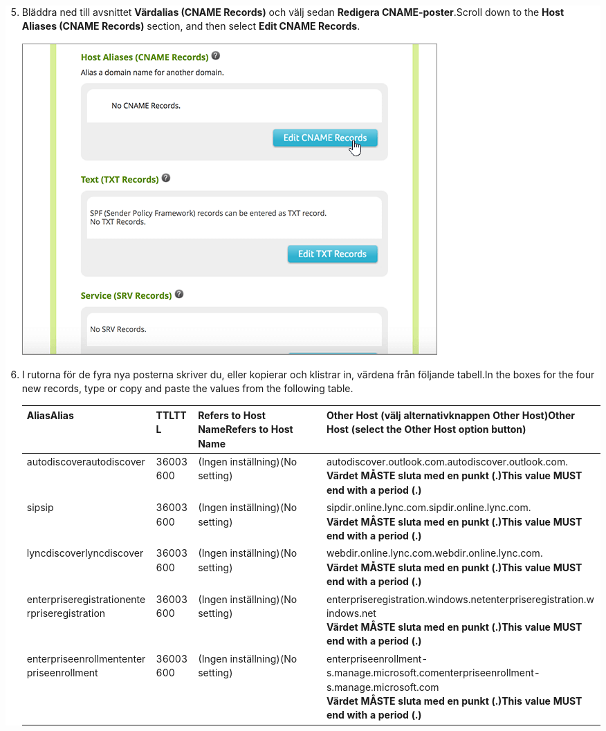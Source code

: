 5. <span data-ttu-id="b0505-214">Bläddra ned till avsnittet **Värdalias (CNAME Records)** och välj sedan **Redigera CNAME-poster**.</span><span class="sxs-lookup"><span data-stu-id="b0505-214">Scroll down to the **Host Aliases (CNAME Records)** section, and then select **Edit CNAME Records**.</span></span>
    
    ![Välj Redigera CNAME-poster under Värdalias](../../media/2d0a4666-8d40-48f4-886c-64a5157baaf5.png)
  
6. <span data-ttu-id="b0505-216">I rutorna för de fyra nya posterna skriver du, eller kopierar och klistrar in, värdena från följande tabell.</span><span class="sxs-lookup"><span data-stu-id="b0505-216">In the boxes for the four new records, type or copy and paste the values from the following table.</span></span>
    
    |<span data-ttu-id="b0505-217">**Alias**</span><span class="sxs-lookup"><span data-stu-id="b0505-217">**Alias**</span></span>|<span data-ttu-id="b0505-218">**TTL**</span><span class="sxs-lookup"><span data-stu-id="b0505-218">**TTL**</span></span>|<span data-ttu-id="b0505-219">**Refers to Host Name**</span><span class="sxs-lookup"><span data-stu-id="b0505-219">**Refers to Host Name**</span></span>|<span data-ttu-id="b0505-220">**Other Host          (välj alternativknappen **Other Host**)**</span><span class="sxs-lookup"><span data-stu-id="b0505-220">**Other Host          (select the **Other Host** option button)**</span></span>|
    |:-----|:-----|:-----|:-----|
    |<span data-ttu-id="b0505-221">autodiscover</span><span class="sxs-lookup"><span data-stu-id="b0505-221">autodiscover</span></span>  <br/> |<span data-ttu-id="b0505-222">3600</span><span class="sxs-lookup"><span data-stu-id="b0505-222">3600</span></span>  <br/> |<span data-ttu-id="b0505-223">(Ingen inställning)</span><span class="sxs-lookup"><span data-stu-id="b0505-223">(No setting)</span></span>  <br/> |<span data-ttu-id="b0505-224">autodiscover.outlook.com.</span><span class="sxs-lookup"><span data-stu-id="b0505-224">autodiscover.outlook.com.</span></span>  <br/> <span data-ttu-id="b0505-225">**Värdet MÅSTE sluta med en punkt (.)**</span><span class="sxs-lookup"><span data-stu-id="b0505-225">**This value MUST end with a period (.)**</span></span> <br/> |
    |<span data-ttu-id="b0505-226">sip</span><span class="sxs-lookup"><span data-stu-id="b0505-226">sip</span></span>  <br/> |<span data-ttu-id="b0505-227">3600</span><span class="sxs-lookup"><span data-stu-id="b0505-227">3600</span></span>  <br/> |<span data-ttu-id="b0505-228">(Ingen inställning)</span><span class="sxs-lookup"><span data-stu-id="b0505-228">(No setting)</span></span>  <br/> |<span data-ttu-id="b0505-229">sipdir.online.lync.com.</span><span class="sxs-lookup"><span data-stu-id="b0505-229">sipdir.online.lync.com.</span></span>  <br/> <span data-ttu-id="b0505-230">**Värdet MÅSTE sluta med en punkt (.)**</span><span class="sxs-lookup"><span data-stu-id="b0505-230">**This value MUST end with a period (.)**</span></span> <br/> |
    |<span data-ttu-id="b0505-231">lyncdiscover</span><span class="sxs-lookup"><span data-stu-id="b0505-231">lyncdiscover</span></span>  <br/> |<span data-ttu-id="b0505-232">3600</span><span class="sxs-lookup"><span data-stu-id="b0505-232">3600</span></span>  <br/> |<span data-ttu-id="b0505-233">(Ingen inställning)</span><span class="sxs-lookup"><span data-stu-id="b0505-233">(No setting)</span></span>  <br/> |<span data-ttu-id="b0505-234">webdir.online.lync.com.</span><span class="sxs-lookup"><span data-stu-id="b0505-234">webdir.online.lync.com.</span></span>  <br/> <span data-ttu-id="b0505-235">**Värdet MÅSTE sluta med en punkt (.)**</span><span class="sxs-lookup"><span data-stu-id="b0505-235">**This value MUST end with a period (.)**</span></span> <br/> |
    |<span data-ttu-id="b0505-236">enterpriseregistration</span><span class="sxs-lookup"><span data-stu-id="b0505-236">enterpriseregistration</span></span>  <br/> |<span data-ttu-id="b0505-237">3600</span><span class="sxs-lookup"><span data-stu-id="b0505-237">3600</span></span>  <br/> |<span data-ttu-id="b0505-238">(Ingen inställning)</span><span class="sxs-lookup"><span data-stu-id="b0505-238">(No setting)</span></span>  <br/> |<span data-ttu-id="b0505-239">enterpriseregistration.windows.net</span><span class="sxs-lookup"><span data-stu-id="b0505-239">enterpriseregistration.windows.net</span></span>  <br/> <span data-ttu-id="b0505-240">**Värdet MÅSTE sluta med en punkt (.)**</span><span class="sxs-lookup"><span data-stu-id="b0505-240">**This value MUST end with a period (.)**</span></span> <br/> |
    |<span data-ttu-id="b0505-241">enterpriseenrollment</span><span class="sxs-lookup"><span data-stu-id="b0505-241">enterpriseenrollment</span></span>  <br/> |<span data-ttu-id="b0505-242">3600</span><span class="sxs-lookup"><span data-stu-id="b0505-242">3600</span></span>  <br/> |<span data-ttu-id="b0505-243">(Ingen inställning)</span><span class="sxs-lookup"><span data-stu-id="b0505-243">(No setting)</span></span>  <br/> |<span data-ttu-id="b0505-244">enterpriseenrollment-s.manage.microsoft.com</span><span class="sxs-lookup"><span data-stu-id="b0505-244">enterpriseenrollment-s.manage.microsoft.com</span></span>  <br/> <span data-ttu-id="b0505-245">**Värdet MÅSTE sluta med en punkt (.)**</span><span class="sxs-lookup"><span data-stu-id="b0505-245">**This value MUST end with a period (.)**</span></span> <br/> |
    